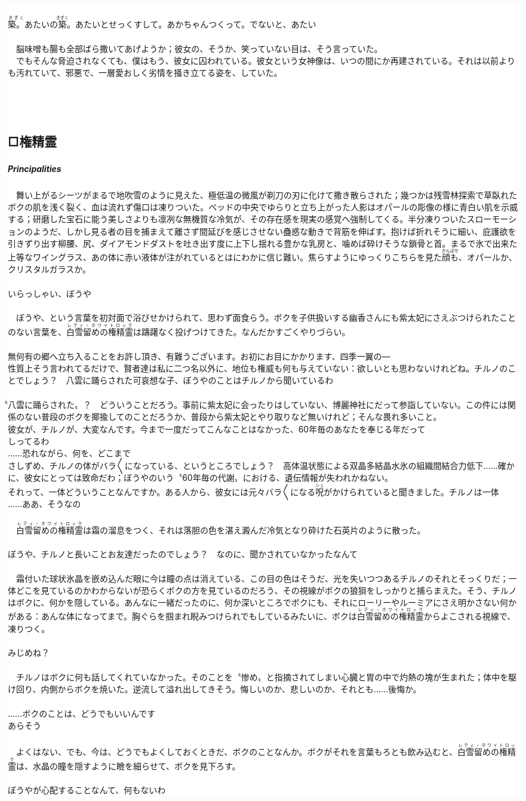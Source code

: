 <br>
<span class="talk"><ruby>築。<rt>きずく</rt></ruby>あたいの<ruby>築<rt>きずく</rt></ruby>。あたいとせっくすして。あかちゃんつくって。でないと、あたい</span><br>
<br>
&emsp;脳味噌も腸も全部ばら撒いてあげようか；彼女の、そうか、笑っていない目は、そう言っていた。<br>
&emsp;でもそんな脅迫されなくても、僕はもう、彼女に囚われている。彼女という女神像は、いつの間にか再建されている。それは以前よりも汚れていて、邪悪で、一層愛おしく劣情を掻き立てる姿を、していた。<br>

<br>
<br>
<br>

## □権精霊

##### Principalities

&emsp;舞い上がるシーツがまるで地吹雪のように見えた、極低温の微風が剃刀の刃に化けて撒き散らされた；幾つかは残雪林探索で草臥れたボクの肌を浅く裂く、血は流れず傷口は凍りついた。ベッドの中央でゆらりと立ち上がった人影はオパールの彫像の様に青白い肌を示威する；研磨した宝石に能う美しさよりも凛冽な無機質な冷気が、その存在感を現実の感覚へ強制してくる。半分凍りついたスローモーションのようだ、しかし見る者の目を捕まえて離さず間延びを感じさせない蠱惑な動きで背筋を伸ばす。抱けば折れそうに細い、庇護欲を引きずり出す柳腰、尻、ダイアモンドダストを吐き出す度に上下し揺れる豊かな乳房と、噛めば砕けそうな鎖骨と首。まるで氷で出来た上等なワイングラス、あの体に赤い液体が注がれているとはにわかに信じ難い。焦らすようにゆっくりこちらを見た<ruby>顔も<rt>かんばせ</rt></ruby>、オパールか、クリスタルガラスか。<br>
<br>
<span class="talk">いらっしゃい、ぼうや</span><br>
<br>
&emsp;ぼうや、という言葉を初対面で浴びせかけられて、思わず面食らう。ボクを子供扱いする幽香さんにも紫太妃にさえぶつけられたことのない言葉を、<ruby>白雪留めの権精霊<rt>レティ・ホワイトロック</rt></ruby>は躊躇なく投げつけてきた。なんだかすごくやりづらい。<br>
<br>
<span class="talk">無何有の郷へ立ち入ることをお許し頂き、有難うございます。お初にお目にかかります、四季一翼の<span class="lngx">―</span></span><br>
<span class="talk">性質上そう言われてるだけで、賢者達は私に二つ名以外に、地位も権威も何も与えていない：欲しいとも思わないけれどね。チルノのことでしょう？&emsp;八雲に踊らされた可哀想な子、ぼうやのことはチルノから聞いているわ</span><br>
<br>
<span style="margin-left: -1em">〝八雲に踊らされた〟？&emsp;どういうことだろう。</span>事前に紫太妃に会ったりはしていない、博麗神社にだって参詣していない。この件には関係のない普段のボクを揶揄してのことだろうか、普段から紫太妃とやり取りなど無いけれど；そんな畏れ多いこと。</span><br>
<span class="talk">彼女が、チルノが、大変なんです。今まで一度だってこんなことはなかった、60年毎のあなたを奉じる年だって</span><br>
<span class="talk">しってるわ</span><br>
<span class="talk">……恐れながら、何を、どこまで</span><br>
<span class="talk">さしずめ、チルノの体がバラ<span class="rotate_odori1">〳</span><span class="rotate_odori2">〵</span>になっている、というところでしょう？&emsp;高体温状態による双晶多結晶水氷の組織間結合力低下……確かに、彼女にとっては致命だわ；ぼうやのいう〝60年毎の代謝〟における、遺伝情報が失われかねない。</span><br>
<span class="talk">それって、一体どういうことなんですか。ある人から、彼女には元々バラ<span class="rotate_odori1">〳</span><span class="rotate_odori2">〵</span>になる<ruby>呪<rt>シュ</rt></ruby>がかけられていると聞きました。チルノは一体</span><br>
<span class="talk">……ああ、そうなの</span><br>
<br>
&emsp;<ruby>白雪留めの権精霊<rt>レティ・ホワイトロック</rt></ruby>は霜の溜息をつく、それは落胆の色を湛え澱んだ冷気となり砕けた石英片のように散った。<br>
<br>
<span class="talk">ぼうや、チルノと長いことお友達だったのでしょう？&emsp;なのに、聞かされていなかったなんて</span><br>
<br>
&emsp;霜付いた球状氷晶を嵌め込んだ眼に今は瞳の点は消えている、この目の色はそうだ、光を失いつつあるチルノのそれとそっくりだ；一体どこを見ているのかわからないが恐らくボクの方を見ているのだろう、その視線がボクの狼狽をしっかりと捕らまえた。そう、チルノはボクに、何かを隠している。あんなに一緒だったのに、何か深いところでボクにも、それにローリーやルーミアにさえ明かさない何かがある：あんな体になってまで。胸ぐらを掴まれ睨みつけられでもしているみたいに、ボクは<ruby>白雪留めの権精霊<rt>レティ・ホワイトロック</rt></ruby>からよこされる視線で、凍りつく。<br>
<br>
<span class="talk">みじめね？</span><br>
<br>
&emsp;チルノはボクに何も話してくれていなかった。そのことを〝惨め〟と指摘されてしまい心臓と胃の中で灼熱の塊が生まれた；体中を駆け回り、内側からボクを焼いた。逆流して溢れ出してきそう。悔しいのか、悲しいのか、それとも……後悔か。<br>
<br>
<span class="talk">……ボクのことは、どうでもいいんです</span><br>
<span class="talk">あらそう</span><br>
<br>
&emsp;よくはない、でも、今は、どうでもよくしておくときだ、ボクのことなんか。ボクがそれを言葉もろとも飲み込むと、<ruby>白雪留めの権精霊<rt>レティ・ホワイトロック</rt></ruby>は、水晶の瞳を隠すように瞼を細らせて、ボクを見下ろす。<br>
<br>
<span class="talk">ぼうやが心配することなんて、何もないわ</span><br>